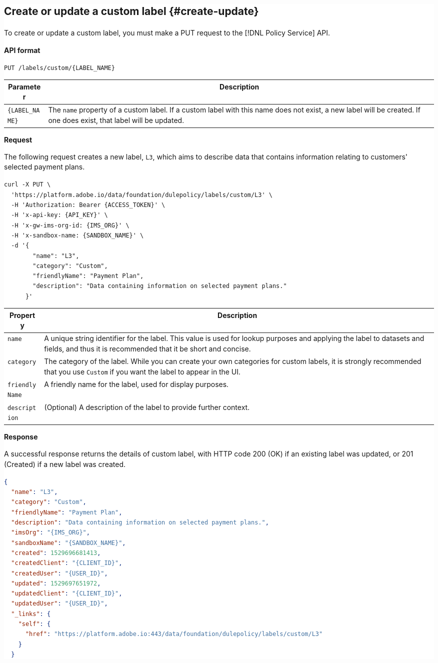 ## Create or update a custom label {#create-update}

To create or update a custom label, you must make a PUT request to the [!DNL Policy Service] API.

**API format**

```http
PUT /labels/custom/{LABEL_NAME}
```

| Parameter | Description |
| --- | --- |
| `{LABEL_NAME}` | The `name` property of a custom label. If a custom label with this name does not exist, a new label will be created. If one does exist, that label will be updated. |

**Request**

The following request creates a new label, `L3`, which aims to describe data that contains information relating to customers' selected payment plans.

```shell
curl -X PUT \
  'https://platform.adobe.io/data/foundation/dulepolicy/labels/custom/L3' \
  -H 'Authorization: Bearer {ACCESS_TOKEN}' \
  -H 'x-api-key: {API_KEY}' \
  -H 'x-gw-ims-org-id: {IMS_ORG}' \
  -H 'x-sandbox-name: {SANDBOX_NAME}' \
  -d '{
        "name": "L3",
        "category": "Custom",
        "friendlyName": "Payment Plan",
        "description": "Data containing information on selected payment plans."
      }'
```

| Property | Description |
| --- | --- |
| `name` | A unique string identifier for the label. This value is used for lookup purposes and applying the label to datasets and fields, and thus it is recommended that it be short and concise. |
| `category` | The category of the label. While you can create your own categories for custom labels, it is strongly recommended that you use `Custom` if you want the label to appear in the UI. |
| `friendlyName` | A friendly name for the label, used for display purposes. |
| `description` | (Optional) A description of the label to provide further context. |

**Response**

A successful response returns the details of custom label, with HTTP code 200 (OK) if an existing label was updated, or 201 (Created) if a new label was created.

```json
{
  "name": "L3",
  "category": "Custom",
  "friendlyName": "Payment Plan",
  "description": "Data containing information on selected payment plans.",
  "imsOrg": "{IMS_ORG}",
  "sandboxName": "{SANDBOX_NAME}",
  "created": 1529696681413,
  "createdClient": "{CLIENT_ID}",
  "createdUser": "{USER_ID}",
  "updated": 1529697651972,
  "updatedClient": "{CLIENT_ID}",
  "updatedUser": "{USER_ID}",
  "_links": {
    "self": {
      "href": "https://platform.adobe.io:443/data/foundation/dulepolicy/labels/custom/L3"
    }
  }
```